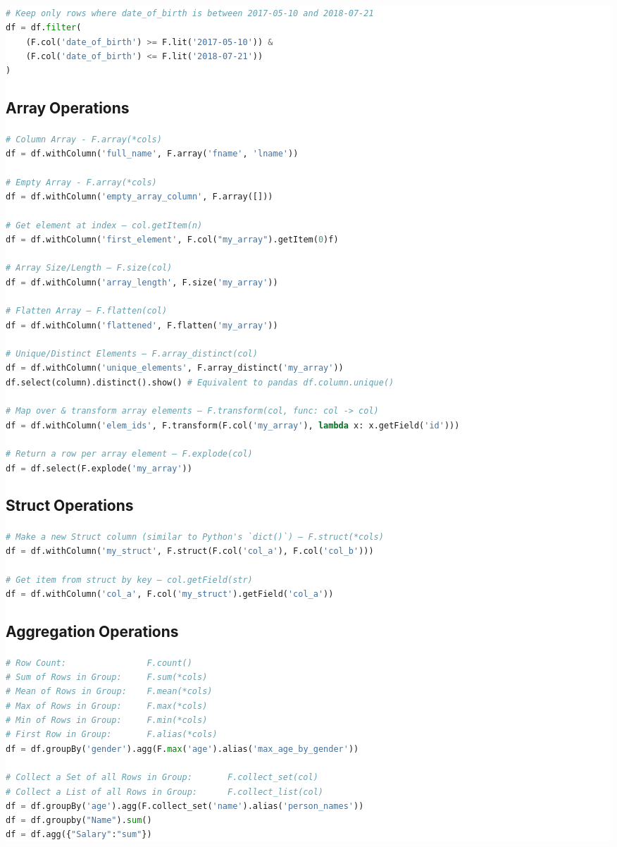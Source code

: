 ```python
# Keep only rows where date_of_birth is between 2017-05-10 and 2018-07-21
df = df.filter(
    (F.col('date_of_birth') >= F.lit('2017-05-10')) &
    (F.col('date_of_birth') <= F.lit('2018-07-21'))
)
```

## Array Operations

```python
# Column Array - F.array(*cols)
df = df.withColumn('full_name', F.array('fname', 'lname'))

# Empty Array - F.array(*cols)
df = df.withColumn('empty_array_column', F.array([]))

# Get element at index – col.getItem(n)
df = df.withColumn('first_element', F.col("my_array").getItem(0)f)

# Array Size/Length – F.size(col)
df = df.withColumn('array_length', F.size('my_array'))

# Flatten Array – F.flatten(col)
df = df.withColumn('flattened', F.flatten('my_array'))

# Unique/Distinct Elements – F.array_distinct(col)
df = df.withColumn('unique_elements', F.array_distinct('my_array'))
df.select(column).distinct().show() # Equivalent to pandas df.column.unique()

# Map over & transform array elements – F.transform(col, func: col -> col)
df = df.withColumn('elem_ids', F.transform(F.col('my_array'), lambda x: x.getField('id')))

# Return a row per array element – F.explode(col)
df = df.select(F.explode('my_array'))
```

## Struct Operations

```python
# Make a new Struct column (similar to Python's `dict()`) – F.struct(*cols)
df = df.withColumn('my_struct', F.struct(F.col('col_a'), F.col('col_b')))

# Get item from struct by key – col.getField(str)
df = df.withColumn('col_a', F.col('my_struct').getField('col_a'))
```


## Aggregation Operations

```python
# Row Count:                F.count()
# Sum of Rows in Group:     F.sum(*cols)
# Mean of Rows in Group:    F.mean(*cols)
# Max of Rows in Group:     F.max(*cols)
# Min of Rows in Group:     F.min(*cols)
# First Row in Group:       F.alias(*cols)
df = df.groupBy('gender').agg(F.max('age').alias('max_age_by_gender'))

# Collect a Set of all Rows in Group:       F.collect_set(col)
# Collect a List of all Rows in Group:      F.collect_list(col)
df = df.groupBy('age').agg(F.collect_set('name').alias('person_names'))
df = df.groupby("Name").sum()
df = df.agg({"Salary":"sum"})

```